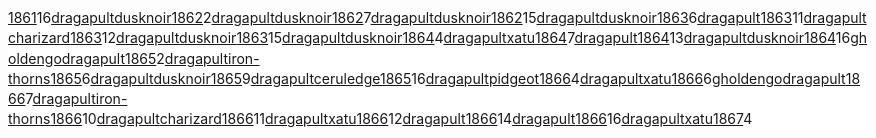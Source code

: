 <a href='https://limitlesstcg.com/tournaments/jp/1861'>1861</a></td><td>16</td><td><a href='https://limitlesstcg.com/decks/list/jp/27681'>dragapult</a></td><td><a href='https://limitlesstcg.com/decks/list/jp/27681'>dusknoir</a></td></tr><tr><td><a href='https://limitlesstcg.com/tournaments/jp/1862'>1862</a></td><td>2</td><td><a href='https://limitlesstcg.com/decks/list/jp/27683'>dragapult</a></td><td><a href='https://limitlesstcg.com/decks/list/jp/27683'>dusknoir</a></td></tr><tr><td><a href='https://limitlesstcg.com/tournaments/jp/1862'>1862</a></td><td>7</td><td><a href='https://limitlesstcg.com/decks/list/jp/27688'>dragapult</a></td><td><a href='https://limitlesstcg.com/decks/list/jp/27688'>dusknoir</a></td></tr><tr><td><a href='https://limitlesstcg.com/tournaments/jp/1862'>1862</a></td><td>15</td><td><a href='https://limitlesstcg.com/decks/list/jp/27696'>dragapult</a></td><td><a href='https://limitlesstcg.com/decks/list/jp/27696'>dusknoir</a></td></tr><tr><td><a href='https://limitlesstcg.com/tournaments/jp/1863'>1863</a></td><td>6</td><td><a href='https://limitlesstcg.com/decks/list/jp/27703'>dragapult</a></td><td><a href='https://limitlesstcg.com/decks/list/jp/27703'></a></td></tr><tr><td><a href='https://limitlesstcg.com/tournaments/jp/1863'>1863</a></td><td>11</td><td><a href='https://limitlesstcg.com/decks/list/jp/27708'>dragapult</a></td><td><a href='https://limitlesstcg.com/decks/list/jp/27708'>charizard</a></td></tr><tr><td><a href='https://limitlesstcg.com/tournaments/jp/1863'>1863</a></td><td>12</td><td><a href='https://limitlesstcg.com/decks/list/jp/27709'>dragapult</a></td><td><a href='https://limitlesstcg.com/decks/list/jp/27709'>dusknoir</a></td></tr><tr><td><a href='https://limitlesstcg.com/tournaments/jp/1863'>1863</a></td><td>15</td><td><a href='https://limitlesstcg.com/decks/list/jp/27712'>dragapult</a></td><td><a href='https://limitlesstcg.com/decks/list/jp/27712'>dusknoir</a></td></tr><tr><td><a href='https://limitlesstcg.com/tournaments/jp/1864'>1864</a></td><td>4</td><td><a href='https://limitlesstcg.com/decks/list/jp/27717'>dragapult</a></td><td><a href='https://limitlesstcg.com/decks/list/jp/27717'>xatu</a></td></tr><tr><td><a href='https://limitlesstcg.com/tournaments/jp/1864'>1864</a></td><td>7</td><td><a href='https://limitlesstcg.com/decks/list/jp/27720'>dragapult</a></td><td><a href='https://limitlesstcg.com/decks/list/jp/27720'></a></td></tr><tr><td><a href='https://limitlesstcg.com/tournaments/jp/1864'>1864</a></td><td>13</td><td><a href='https://limitlesstcg.com/decks/list/jp/27726'>dragapult</a></td><td><a href='https://limitlesstcg.com/decks/list/jp/27726'>dusknoir</a></td></tr><tr><td><a href='https://limitlesstcg.com/tournaments/jp/1864'>1864</a></td><td>16</td><td><a href='https://limitlesstcg.com/decks/list/jp/27729'>gholdengo</a></td><td><a href='https://limitlesstcg.com/decks/list/jp/27729'>dragapult</a></td></tr><tr><td><a href='https://limitlesstcg.com/tournaments/jp/1865'>1865</a></td><td>2</td><td><a href='https://limitlesstcg.com/decks/list/jp/27731'>dragapult</a></td><td><a href='https://limitlesstcg.com/decks/list/jp/27731'>iron-thorns</a></td></tr><tr><td><a href='https://limitlesstcg.com/tournaments/jp/1865'>1865</a></td><td>6</td><td><a href='https://limitlesstcg.com/decks/list/jp/27735'>dragapult</a></td><td><a href='https://limitlesstcg.com/decks/list/jp/27735'>dusknoir</a></td></tr><tr><td><a href='https://limitlesstcg.com/tournaments/jp/1865'>1865</a></td><td>9</td><td><a href='https://limitlesstcg.com/decks/list/jp/27738'>dragapult</a></td><td><a href='https://limitlesstcg.com/decks/list/jp/27738'>ceruledge</a></td></tr><tr><td><a href='https://limitlesstcg.com/tournaments/jp/1865'>1865</a></td><td>16</td><td><a href='https://limitlesstcg.com/decks/list/jp/27745'>dragapult</a></td><td><a href='https://limitlesstcg.com/decks/list/jp/27745'>pidgeot</a></td></tr><tr><td><a href='https://limitlesstcg.com/tournaments/jp/1866'>1866</a></td><td>4</td><td><a href='https://limitlesstcg.com/decks/list/jp/27749'>dragapult</a></td><td><a href='https://limitlesstcg.com/decks/list/jp/27749'>xatu</a></td></tr><tr><td><a href='https://limitlesstcg.com/tournaments/jp/1866'>1866</a></td><td>6</td><td><a href='https://limitlesstcg.com/decks/list/jp/27751'>gholdengo</a></td><td><a href='https://limitlesstcg.com/decks/list/jp/27751'>dragapult</a></td></tr><tr><td><a href='https://limitlesstcg.com/tournaments/jp/1866'>1866</a></td><td>7</td><td><a href='https://limitlesstcg.com/decks/list/jp/27752'>dragapult</a></td><td><a href='https://limitlesstcg.com/decks/list/jp/27752'>iron-thorns</a></td></tr><tr><td><a href='https://limitlesstcg.com/tournaments/jp/1866'>1866</a></td><td>10</td><td><a href='https://limitlesstcg.com/decks/list/jp/27755'>dragapult</a></td><td><a href='https://limitlesstcg.com/decks/list/jp/27755'>charizard</a></td></tr><tr><td><a href='https://limitlesstcg.com/tournaments/jp/1866'>1866</a></td><td>11</td><td><a href='https://limitlesstcg.com/decks/list/jp/27756'>dragapult</a></td><td><a href='https://limitlesstcg.com/decks/list/jp/27756'>xatu</a></td></tr><tr><td><a href='https://limitlesstcg.com/tournaments/jp/1866'>1866</a></td><td>12</td><td><a href='https://limitlesstcg.com/decks/list/jp/27757'>dragapult</a></td><td><a href='https://limitlesstcg.com/decks/list/jp/27757'></a></td></tr><tr><td><a href='https://limitlesstcg.com/tournaments/jp/1866'>1866</a></td><td>14</td><td><a href='https://limitlesstcg.com/decks/list/jp/27759'>dragapult</a></td><td><a href='https://limitlesstcg.com/decks/list/jp/27759'></a></td></tr><tr><td><a href='https://limitlesstcg.com/tournaments/jp/1866'>1866</a></td><td>16</td><td><a href='https://limitlesstcg.com/decks/list/jp/27761'>dragapult</a></td><td><a href='https://limitlesstcg.com/decks/list/jp/27761'>xatu</a></td></tr><tr><td><a href='https://limitlesstcg.com/tournaments/jp/1867'>1867</a></td><td>4</td><td>